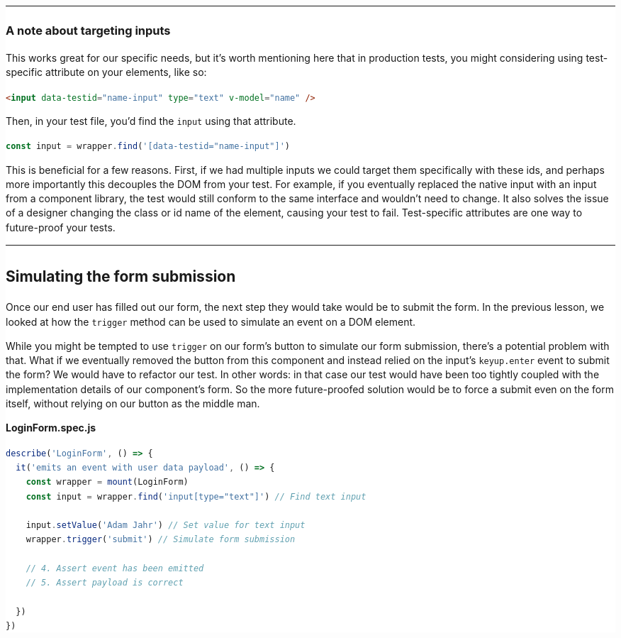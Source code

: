 ------

### A note about targeting inputs

This works great for our specific needs, but it’s worth mentioning  here that in production tests, you might considering using test-specific attribute on your elements, like so:

```html
<input data-testid="name-input" type="text" v-model="name" />
```

Then, in your test file, you’d find the `input` using that attribute.

```javascript
const input = wrapper.find('[data-testid="name-input"]')
```

This is beneficial for a few reasons. First, if we had multiple  inputs we could target them specifically with these ids, and perhaps  more importantly this decouples the DOM from your test. For example, if  you eventually replaced the native input with an input from a component  library, the test would still conform to the same interface and wouldn’t need to change. It also solves the issue of a designer changing the  class or id name of the element, causing your test to fail.  Test-specific attributes are one way to future-proof your tests.

------

## Simulating the form submission

Once our end user has filled out our form, the next step they would  take would be to submit the form. In the previous lesson, we looked at  how the `trigger` method can be used to simulate an event on a DOM element.

While you might be tempted to use `trigger` on our form’s  button to simulate our form submission, there’s a potential problem with that. What if we eventually removed the button from this component and  instead relied on the input’s `keyup.enter` event to submit  the form? We would have to refactor our test. In other words: in that  case our test would have been too tightly coupled with the  implementation details of our component’s form. So the more  future-proofed solution would be to force a submit even on the form  itself, without relying on our button as the middle man.

**LoginForm.spec.js**

```javascript
describe('LoginForm', () => {
  it('emits an event with user data payload', () => {
    const wrapper = mount(LoginForm) 
    const input = wrapper.find('input[type="text"]') // Find text input

    input.setValue('Adam Jahr') // Set value for text input
    wrapper.trigger('submit') // Simulate form submission

    // 4. Assert event has been emitted
    // 5. Assert payload is correct

  })
})
```
